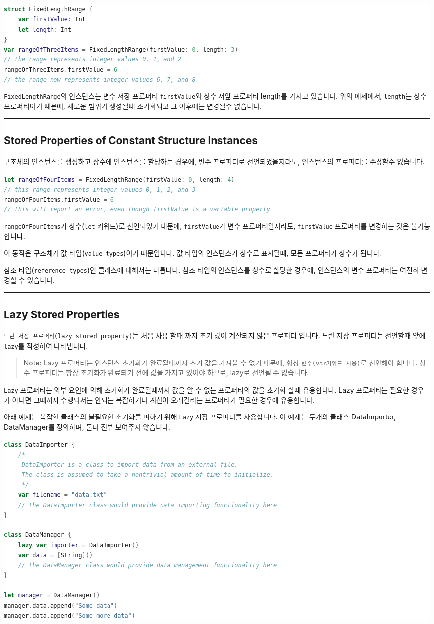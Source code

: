 ```swift
struct FixedLengthRange {
    var firstValue: Int
    let length: Int
}
var rangeOfThreeItems = FixedLengthRange(firstValue: 0, length: 3)
// the range represents integer values 0, 1, and 2
rangeOfThreeItems.firstValue = 6
// the range now represents integer values 6, 7, and 8
```

`FixedLengthRange`의 인스턴스는 변수 저장 프로퍼티 `firstValue`와 상수 저앞 프로퍼티 length를 가지고 있습니다. 위의 예제에서, `length`는 상수 프로퍼티이기 때문에, 새로운 범위가 생성될때 초기화되고 그 이후에는 변경될수 없습니다.

---

## Stored Properties of Constant Structure Instances 

구조체의 인스턴스를 생성하고 상수에 인스턴스를 할당하는 경우에, 변수 프로퍼티로 선언되었을지라도, 인스턴스의 프로퍼티를 수정할수 없습니다.

```swift
let rangeOfFourItems = FixedLengthRange(firstValue: 0, length: 4)
// this range represents integer values 0, 1, 2, and 3
rangeOfFourItems.firstValue = 6
// this will report an error, even though firstValue is a variable property
```

`rangeOfFourItems`가 상수(`let` 키워드)로 선언되었기 때문에, `firstValue`가 변수 프로퍼티일지라도, `firstValue` 프로퍼티를 변경하는 것은 불가능합니다.

이 동작은 구조체가 값 타입(`value types`)이기 때문입니다. 값 타입의 인스턴스가 상수로 표시될때, 모든 프로퍼티가 상수가 됩니다.

참조 타입(`reference types`)인 클래스에 대해서는 다릅니다. 참조 타입의 인스턴스를 상수로 할당한 경우에, 인스턴스의 변수 프로퍼티는 여전히 변경할 수 있습니다.

---

## Lazy Stored Properties 

`느린 저장 프로퍼티(lazy stored property)`는 처음 사용 할때 까지 초기 값이 계산되지 않은 프로퍼티 입니다. 느린 저장 프로퍼티는 선언할때 앞에 `lazy`를 작성하여 나타냅니다.

> Note: Lazy 프로퍼티는 인스턴스 초기화가 완료될때까지 초기 값을 가져올 수 없기 때문에, 항상 `변수(var키워드 사용)`로 선언해야 합니다. 상수 프로퍼티는 항상 초기화가 완료되기 전에 값을 가지고 있어야 하므로, lazy로 선언될 수 없습니다.

`Lazy` 프로퍼티는 외부 요인에 의해 초기화가 완료될때까지 값을 알 수 없는 프로퍼티의 값을 초기화 할때 유용합니다. Lazy 프로퍼티는 필요한 경우가 아니면 그때까지 수행되서는 안되는 복잡하거나 계산이 오래걸리는 프로퍼티가 필요한 경우에 유용합니다.

아래 예제는 복잡한 클래스의 불필요한 초기화를 피하기 위해 `Lazy` 저장 프로퍼티를 사용합니다. 이 예제는 두개의 클래스 DataImporter, DataManager를 정의하며, 둘다 전부 보여주지 않습니다.

```swift
class DataImporter {
    /*
     DataImporter is a class to import data from an external file.
     The class is assumed to take a nontrivial amount of time to initialize.
     */
    var filename = "data.txt"
    // the DataImporter class would provide data importing functionality here
}
 
class DataManager {
    lazy var importer = DataImporter()
    var data = [String]()
    // the DataManager class would provide data management functionality here
}
 
let manager = DataManager()
manager.data.append("Some data")
manager.data.append("Some more data")
```